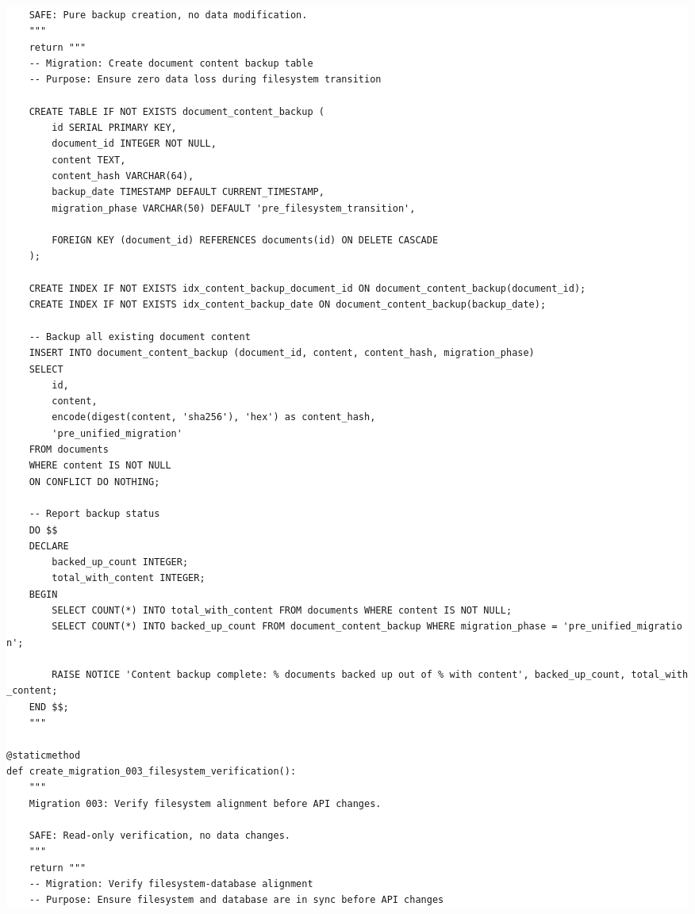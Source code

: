         SAFE: Pure backup creation, no data modification.
        """
        return """
        -- Migration: Create document content backup table
        -- Purpose: Ensure zero data loss during filesystem transition

        CREATE TABLE IF NOT EXISTS document_content_backup (
            id SERIAL PRIMARY KEY,
            document_id INTEGER NOT NULL,
            content TEXT,
            content_hash VARCHAR(64),
            backup_date TIMESTAMP DEFAULT CURRENT_TIMESTAMP,
            migration_phase VARCHAR(50) DEFAULT 'pre_filesystem_transition',

            FOREIGN KEY (document_id) REFERENCES documents(id) ON DELETE CASCADE
        );

        CREATE INDEX IF NOT EXISTS idx_content_backup_document_id ON document_content_backup(document_id);
        CREATE INDEX IF NOT EXISTS idx_content_backup_date ON document_content_backup(backup_date);

        -- Backup all existing document content
        INSERT INTO document_content_backup (document_id, content, content_hash, migration_phase)
        SELECT
            id,
            content,
            encode(digest(content, 'sha256'), 'hex') as content_hash,
            'pre_unified_migration'
        FROM documents
        WHERE content IS NOT NULL
        ON CONFLICT DO NOTHING;

        -- Report backup status
        DO $$
        DECLARE
            backed_up_count INTEGER;
            total_with_content INTEGER;
        BEGIN
            SELECT COUNT(*) INTO total_with_content FROM documents WHERE content IS NOT NULL;
            SELECT COUNT(*) INTO backed_up_count FROM document_content_backup WHERE migration_phase = 'pre_unified_migration';

            RAISE NOTICE 'Content backup complete: % documents backed up out of % with content', backed_up_count, total_with_content;
        END $$;
        """

    @staticmethod
    def create_migration_003_filesystem_verification():
        """
        Migration 003: Verify filesystem alignment before API changes.

        SAFE: Read-only verification, no data changes.
        """
        return """
        -- Migration: Verify filesystem-database alignment
        -- Purpose: Ensure filesystem and database are in sync before API changes

